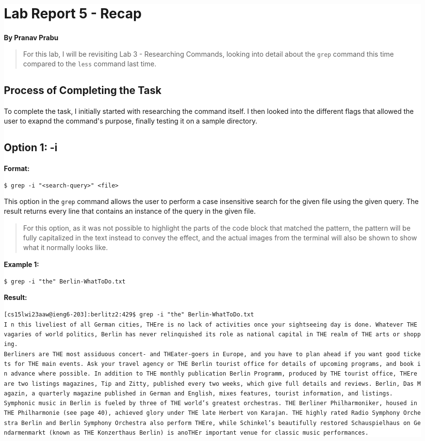 # Lab Report 5 - Recap

**By Pranav Prabu**

> For this lab, I will be revisiting Lab 3 - Researching Commands, looking into detail about the `grep` command this time compared to the `less` command last time.

## Process of Completing the Task
To complete the task, I initially started with researching the command itself. I then looked into the different flags that allowed the user to exapnd the command's purpose, finally testing it on a sample directory.

## Option 1: -i

**Format:**

`$ grep -i "<search-query>" <file>`

This option in the `grep` command allows the user to perform a case insensitive search for the given file using the given query. The result returns every line that contains an instance of the query in the given file.

> For this option, as it was not possible to highlight the parts of the code block that matched the pattern, the pattern will be fully capitalized in the text instead to convey the effect, and the actual images from the terminal will also be shown to show what it normally looks like.

**Example 1:**

`$ grep -i "the" Berlin-WhatToDo.txt`

**Result:**
```
[cs15lwi23aaw@ieng6-203]:berlitz2:429$ grep -i "the" Berlin-WhatToDo.txt
I n this liveliest of all German cities, THEre is no lack of activities once your sightseeing day is done. Whatever THE vagaries of world politics, Berlin has never relinquished its role as national capital in THE realm of THE arts or shopping.
Berliners are THE most assiduous concert- and THEater-goers in Europe, and you have to plan ahead if you want good tickets for THE main events. Ask your travel agency or THE Berlin tourist office for details of upcoming programs, and book in advance where possible. In addition to THE monthly publication Berlin Programm, produced by THE tourist office, THEre are two listings magazines, Tip and Zitty, published every two weeks, which give full details and reviews. Berlin, Das Magazin, a quarterly magazine published in German and English, mixes features, tourist information, and listings.
Symphonic music in Berlin is fueled by three of THE world’s greatest orchestras. THE Berliner Philharmoniker, housed in THE Philharmonie (see page 40), achieved glory under THE late Herbert von Karajan. THE highly rated Radio Symphony Orchestra Berlin and Berlin Symphony Orchestra also perform THEre, while Schinkel’s beautifully restored Schauspielhaus on Gendarmenmarkt (known as THE Konzerthaus Berlin) is anoTHEr important venue for classic music performances.
```
